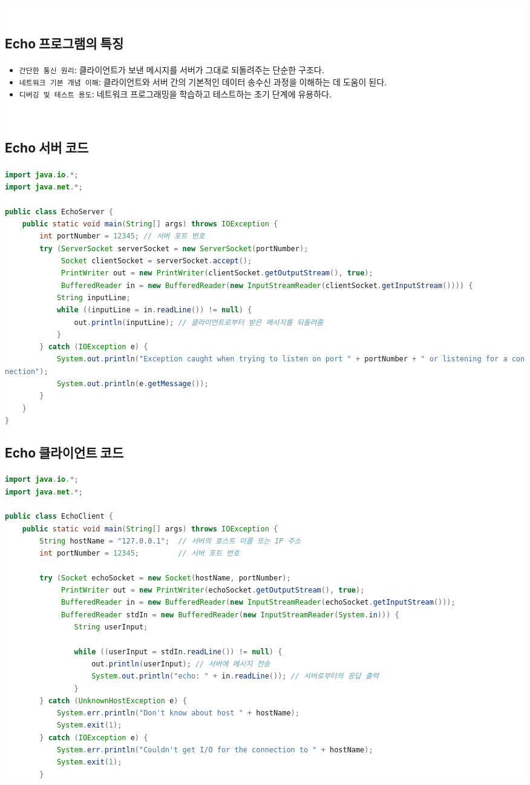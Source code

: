 <br>

## Echo 프로그램의 특징
- `간단한 통신 원리`: 클라이언트가 보낸 메시지를 서버가 그대로 되돌려주는 단순한 구조다.
- `네트워크 기본 개념 이해`: 클라이언트와 서버 간의 기본적인 데이터 송수신 과정을 이해하는 데 도움이 된다.
- `디버깅 및 테스트 용도`: 네트워크 프로그래밍을 학습하고 테스트하는 초기 단계에 유용하다.

<br>

## Echo 서버 코드
```java
import java.io.*;
import java.net.*;

public class EchoServer {
    public static void main(String[] args) throws IOException {
        int portNumber = 12345; // 서버 포트 번호
        try (ServerSocket serverSocket = new ServerSocket(portNumber);
             Socket clientSocket = serverSocket.accept();
             PrintWriter out = new PrintWriter(clientSocket.getOutputStream(), true);
             BufferedReader in = new BufferedReader(new InputStreamReader(clientSocket.getInputStream()))) {
            String inputLine;
            while ((inputLine = in.readLine()) != null) {
                out.println(inputLine); // 클라이언트로부터 받은 메시지를 되돌려줌
            }
        } catch (IOException e) {
            System.out.println("Exception caught when trying to listen on port " + portNumber + " or listening for a connection");
            System.out.println(e.getMessage());
        }
    }
}
```

## Echo 클라이언트 코드
```java
import java.io.*;
import java.net.*;

public class EchoClient {
    public static void main(String[] args) throws IOException {
        String hostName = "127.0.0.1";  // 서버의 호스트 이름 또는 IP 주소
        int portNumber = 12345;         // 서버 포트 번호

        try (Socket echoSocket = new Socket(hostName, portNumber);
             PrintWriter out = new PrintWriter(echoSocket.getOutputStream(), true);
             BufferedReader in = new BufferedReader(new InputStreamReader(echoSocket.getInputStream()));
             BufferedReader stdIn = new BufferedReader(new InputStreamReader(System.in))) {
                String userInput;

                while ((userInput = stdIn.readLine()) != null) {
                    out.println(userInput); // 서버에 메시지 전송
                    System.out.println("echo: " + in.readLine()); // 서버로부터의 응답 출력
                }
        } catch (UnknownHostException e) {
            System.err.println("Don't know about host " + hostName);
            System.exit(1);
        } catch (IOException e) {
            System.err.println("Couldn't get I/O for the connection to " + hostName);
            System.exit(1);
        }
```